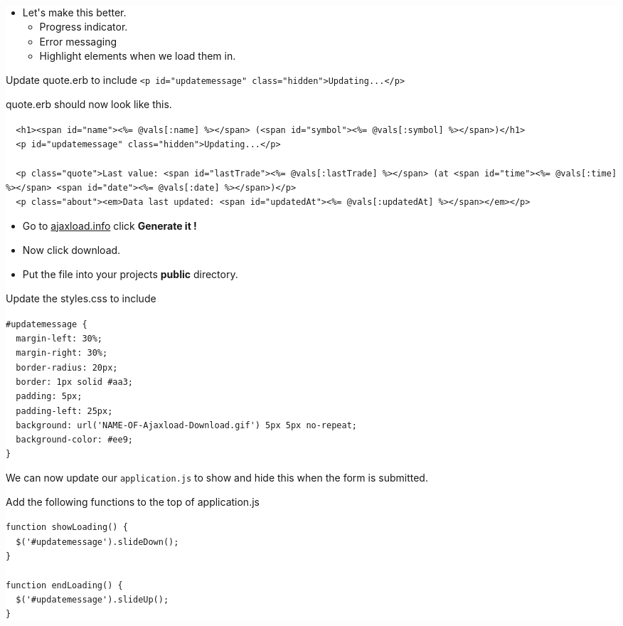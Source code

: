 - Let's make this better. 
  - Progress indicator.
  - Error messaging
  - Highlight elements when we load them in. 
  
Update quote.erb to include `<p id="updatemessage" class="hidden">Updating...</p>`

quote.erb should now look like this.

```
  <h1><span id="name"><%= @vals[:name] %></span> (<span id="symbol"><%= @vals[:symbol] %></span>)</h1>
  <p id="updatemessage" class="hidden">Updating...</p>
  
  <p class="quote">Last value: <span id="lastTrade"><%= @vals[:lastTrade] %></span> (at <span id="time"><%= @vals[:time] %></span> <span id="date"><%= @vals[:date] %></span>)</p> 
  <p class="about"><em>Data last updated: <span id="updatedAt"><%= @vals[:updatedAt] %></span></em></p>

```

- Go to [ajaxload.info](http://ajaxload.info/) click **Generate it !**   

- Now click download.

- Put the file into your projects **public** directory.


Update the styles.css to include

```
#updatemessage {
  margin-left: 30%;
  margin-right: 30%;
  border-radius: 20px;
  border: 1px solid #aa3;
  padding: 5px;
  padding-left: 25px;
  background: url('NAME-OF-Ajaxload-Download.gif') 5px 5px no-repeat;
  background-color: #ee9;
}
```


We can now update our `application.js` to show and hide this when the form is submitted.


Add the following functions to the top of application.js

```
function showLoading() {
  $('#updatemessage').slideDown();
}

function endLoading() {
  $('#updatemessage').slideUp();
}
```

